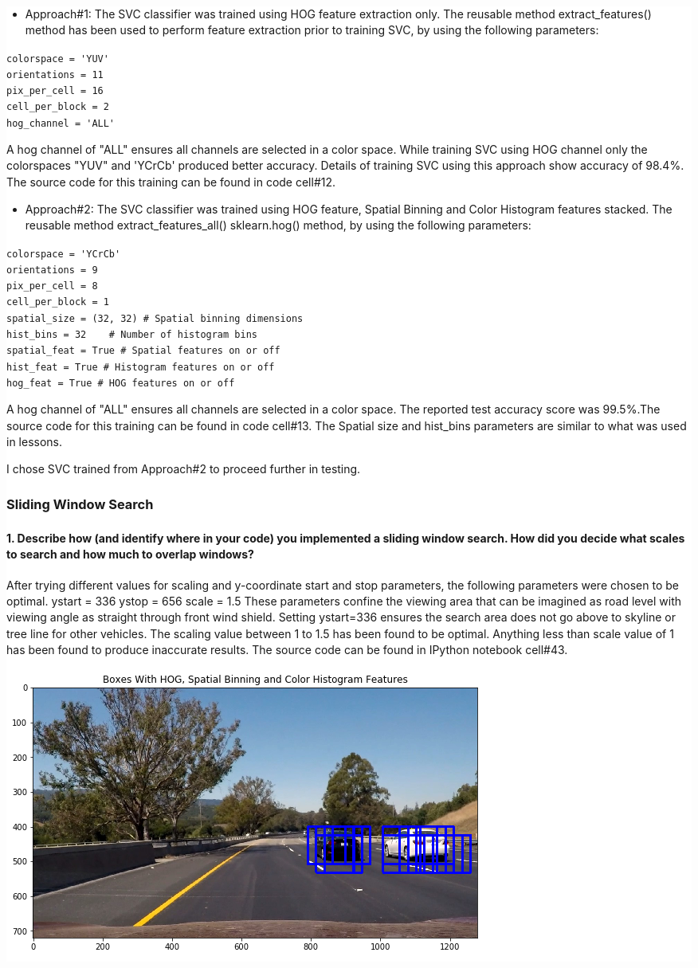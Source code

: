 * Approach#1: The SVC classifier was trained using HOG feature extraction only. The reusable method extract_features() method has been used to perform feature extraction prior to training SVC, by using the following parameters:
```
colorspace = 'YUV'
orientations = 11
pix_per_cell = 16
cell_per_block = 2
hog_channel = 'ALL'
```
A hog channel of "ALL" ensures all channels are selected in a color space. While training SVC using HOG channel only the colorspaces "YUV" and 'YCrCb' produced better accuracy. Details of training SVC using this approach show accuracy of 98.4%. The source code for this training can be found in code cell#12.

* Approach#2: The SVC classifier was trained using HOG feature, Spatial Binning and Color Histogram features stacked. The reusable method extract_features_all() sklearn.hog() method, by using the following parameters:
```
colorspace = 'YCrCb'
orientations = 9
pix_per_cell = 8
cell_per_block = 1
spatial_size = (32, 32) # Spatial binning dimensions
hist_bins = 32    # Number of histogram bins
spatial_feat = True # Spatial features on or off
hist_feat = True # Histogram features on or off
hog_feat = True # HOG features on or off
```
A hog channel of "ALL" ensures all channels are selected in a color space. The reported test accuracy score was 99.5%.The source code for this training can be found in code cell#13. The Spatial size and hist_bins parameters are similar to what was used in lessons.

I chose SVC trained from Approach#2 to proceed further in testing.


### Sliding Window Search

#### 1. Describe how (and identify where in your code) you implemented a sliding window search.  How did you decide what scales to search and how much to overlap windows?
After trying different values for scaling and y-coordinate start and stop parameters, the following parameters were chosen to be optimal.
ystart = 336
ystop = 656
scale = 1.5
These parameters confine the viewing area that can be imagined as road level with viewing angle as straight through front wind shield. Setting ystart=336 ensures the search area does not go above to skyline or tree line for other vehicles. The scaling value between 1 to 1.5 has been found to be optimal. Anything less than scale value of 1 has been found to produce inaccurate results. The source code can be found in IPython notebook cell#43.

![alt text][image3]


[//]: # (Image References)
[image1]: ./examples/car_not_car.png
[image2]: ./examples/HOG_example.png
[image3]: ./examples/sliding_windows.png
[image4]: ./examples/pipeline_output.png
[image5]: ./examples/bboxes_and_heat.png
[image6]: ./examples/labels_map.png
[image7]: ./examples/output_bboxes.png
[video1]: ./project_video_out.mp4